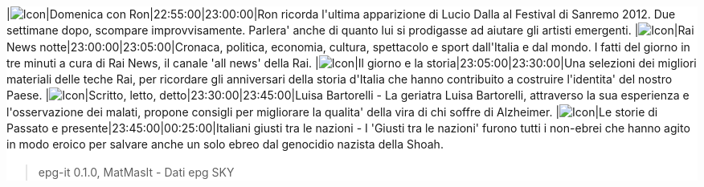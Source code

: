 |![Icon](https://guidatv.sky.it/uuid/dtt_cover_l58VsCKBwnW.png)|Domenica con Ron|22:55:00|23:00:00|Ron ricorda l&#039;ultima apparizione di Lucio Dalla al Festival di Sanremo 2012. Due settimane dopo, scompare improvvisamente. Parlera&#039; anche di quanto lui si prodigasse ad aiutare gli artisti emergenti.
|![Icon](https://guidatv.sky.it/uuid/dtt_cover_l58VsCKBwnW.png)|Rai News notte|23:00:00|23:05:00|Cronaca, politica, economia, cultura, spettacolo e sport dall&#039;Italia e dal mondo. I fatti del giorno in tre minuti a cura di Rai News, il canale &#039;all news&#039; della Rai.
|![Icon](https://guidatv.sky.it/uuid/dtt_cover_l58VsCKBwnW.png)|Il giorno e la storia|23:05:00|23:30:00|Una selezioni dei migliori materiali delle teche Rai, per ricordare gli anniversari della storia d&#039;Italia che hanno contribuito a costruire l&#039;identita&#039; del nostro Paese.
|![Icon](https://guidatv.sky.it/uuid/dtt_cover_l58VsCKBwnW.png)|Scritto, letto, detto|23:30:00|23:45:00|Luisa Bartorelli - La geriatra Luisa Bartorelli, attraverso la sua esperienza e l&#039;osservazione dei malati, propone consigli per migliorare la qualita&#039; della vira di chi soffre di Alzheimer.
|![Icon](https://guidatv.sky.it/uuid/dtt_cover_l58VsCKBwnW.png)|Le storie di Passato e presente|23:45:00|00:25:00|Italiani giusti tra le nazioni - I &#039;Giusti tra le nazioni&#039; furono tutti i non-ebrei che hanno agito in modo eroico per salvare anche un solo ebreo dal genocidio nazista della Shoah.



 > epg-it 0.1.0, MatMasIt - Dati epg SKY